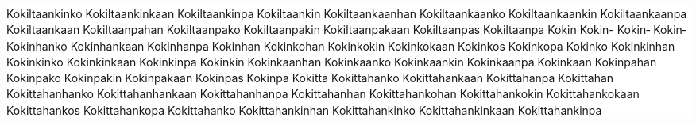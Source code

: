 Kokiltaankinko
Kokiltaankinkaan
Kokiltaankinpa
Kokiltaankin
Kokiltaankaanhan
Kokiltaankaanko
Kokiltaankaankin
Kokiltaankaanpa
Kokiltaankaan
Kokiltaanpahan
Kokiltaanpako
Kokiltaanpakin
Kokiltaanpakaan
Kokiltaanpas
Kokiltaanpa
Kokin
Kokin-
Kokin‐
Kokin‑
Kokinhanko
Kokinhankaan
Kokinhanpa
Kokinhan
Kokinkohan
Kokinkokin
Kokinkokaan
Kokinkos
Kokinkopa
Kokinko
Kokinkinhan
Kokinkinko
Kokinkinkaan
Kokinkinpa
Kokinkin
Kokinkaanhan
Kokinkaanko
Kokinkaankin
Kokinkaanpa
Kokinkaan
Kokinpahan
Kokinpako
Kokinpakin
Kokinpakaan
Kokinpas
Kokinpa
Kokitta
Kokittahanko
Kokittahankaan
Kokittahanpa
Kokittahan
Kokittahanhanko
Kokittahanhankaan
Kokittahanhanpa
Kokittahanhan
Kokittahankohan
Kokittahankokin
Kokittahankokaan
Kokittahankos
Kokittahankopa
Kokittahanko
Kokittahankinhan
Kokittahankinko
Kokittahankinkaan
Kokittahankinpa